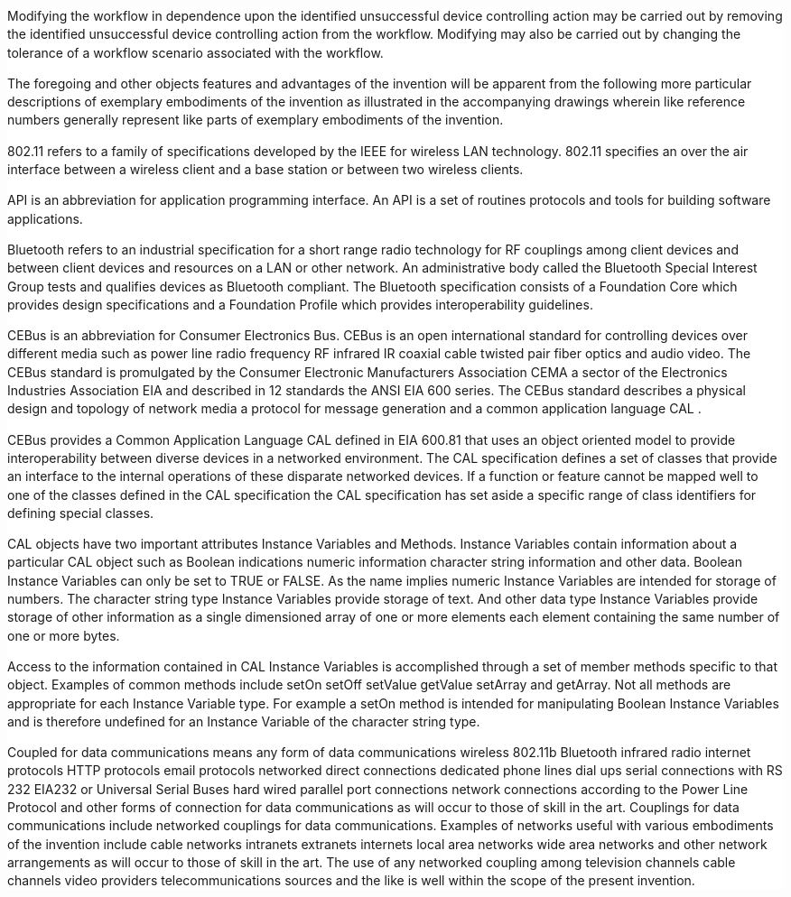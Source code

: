 Modifying the workflow in dependence upon the identified unsuccessful device controlling action may be carried out by removing the identified unsuccessful device controlling action from the workflow. Modifying may also be carried out by changing the tolerance of a workflow scenario associated with the workflow.

The foregoing and other objects features and advantages of the invention will be apparent from the following more particular descriptions of exemplary embodiments of the invention as illustrated in the accompanying drawings wherein like reference numbers generally represent like parts of exemplary embodiments of the invention.

 802.11 refers to a family of specifications developed by the IEEE for wireless LAN technology. 802.11 specifies an over the air interface between a wireless client and a base station or between two wireless clients.

 API is an abbreviation for application programming interface. An API is a set of routines protocols and tools for building software applications.

 Bluetooth refers to an industrial specification for a short range radio technology for RF couplings among client devices and between client devices and resources on a LAN or other network. An administrative body called the Bluetooth Special Interest Group tests and qualifies devices as Bluetooth compliant. The Bluetooth specification consists of a Foundation Core which provides design specifications and a Foundation Profile which provides interoperability guidelines.

 CEBus is an abbreviation for Consumer Electronics Bus. CEBus is an open international standard for controlling devices over different media such as power line radio frequency RF infrared IR coaxial cable twisted pair fiber optics and audio video. The CEBus standard is promulgated by the Consumer Electronic Manufacturers Association CEMA a sector of the Electronics Industries Association EIA and described in 12 standards the ANSI EIA 600 series. The CEBus standard describes a physical design and topology of network media a protocol for message generation and a common application language CAL .

CEBus provides a Common Application Language CAL defined in EIA 600.81 that uses an object oriented model to provide interoperability between diverse devices in a networked environment. The CAL specification defines a set of classes that provide an interface to the internal operations of these disparate networked devices. If a function or feature cannot be mapped well to one of the classes defined in the CAL specification the CAL specification has set aside a specific range of class identifiers for defining special classes.

CAL objects have two important attributes Instance Variables and Methods. Instance Variables contain information about a particular CAL object such as Boolean indications numeric information character string information and other data. Boolean Instance Variables can only be set to TRUE or FALSE. As the name implies numeric Instance Variables are intended for storage of numbers. The character string type Instance Variables provide storage of text. And other data type Instance Variables provide storage of other information as a single dimensioned array of one or more elements each element containing the same number of one or more bytes.

Access to the information contained in CAL Instance Variables is accomplished through a set of member methods specific to that object. Examples of common methods include setOn setOff setValue getValue setArray and getArray. Not all methods are appropriate for each Instance Variable type. For example a setOn method is intended for manipulating Boolean Instance Variables and is therefore undefined for an Instance Variable of the character string type.

 Coupled for data communications means any form of data communications wireless 802.11b Bluetooth infrared radio internet protocols HTTP protocols email protocols networked direct connections dedicated phone lines dial ups serial connections with RS 232 EIA232 or Universal Serial Buses hard wired parallel port connections network connections according to the Power Line Protocol and other forms of connection for data communications as will occur to those of skill in the art. Couplings for data communications include networked couplings for data communications. Examples of networks useful with various embodiments of the invention include cable networks intranets extranets internets local area networks wide area networks and other network arrangements as will occur to those of skill in the art. The use of any networked coupling among television channels cable channels video providers telecommunications sources and the like is well within the scope of the present invention.
